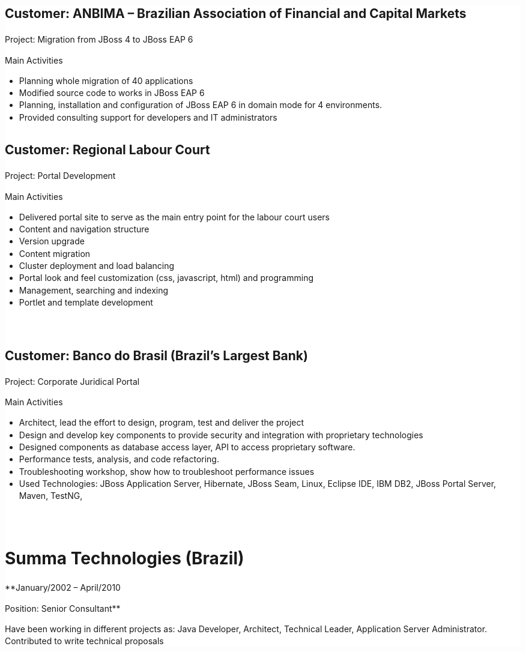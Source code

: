 ## Customer: ANBIMA &#8211; Brazilian Association of Financial and Capital Markets

Project: Migration from JBoss 4 to JBoss EAP 6

Main Activities

  * Planning whole migration of 40 applications
  * Modified source code to works in JBoss EAP 6
  * Planning, installation and configuration of JBoss EAP 6 in domain mode for 4 environments.
  * Provided consulting support for developers and IT administrators

## Customer: Regional Labour Court

Project: Portal Development

Main Activities

  * Delivered portal site to serve as the main entry point for the labour court users
  * Content and navigation structure
  * Version upgrade
  * Content migration
  * Cluster deployment and load balancing
  * Portal look and feel customization (css, javascript, html) and programming
  * Management, searching and indexing
  * Portlet and template development

&nbsp;

## Customer: Banco do Brasil (Brazil&#8217;s Largest Bank)

Project: Corporate Juridical Portal

Main Activities

  * Architect, lead the effort to design, program, test and deliver the project
  * Design and develop key components to provide security and integration with proprietary technologies
  * Designed components as database access layer, API to access proprietary software.
  * Performance tests, analysis, and code refactoring.
  * Troubleshooting workshop, show how to troubleshoot performance issues
  * Used Technologies: JBoss Application Server, Hibernate, JBoss Seam, Linux, Eclipse IDE, IBM DB2, JBoss Portal Server, Maven, TestNG,

&nbsp;

# Summa Technologies (Brazil)

**January/2002 &#8211; April/2010
  
Position: Senior Consultant**

Have been working in different projects as: Java Developer, Architect, Technical Leader, Application Server Administrator. Contributed to write technical proposals

